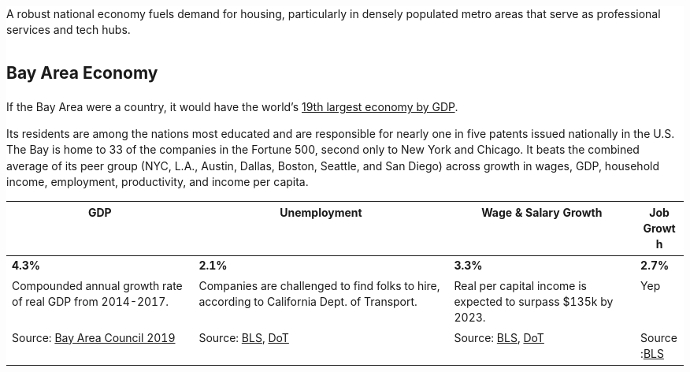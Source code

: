 A robust national economy fuels demand for housing, particularly in densely populated metro areas that serve as professional services and tech hubs.

## Bay Area Economy

If the Bay Area were a country, it would have the world’s [19th largest economy by GDP](http://documents.bayareacouncil.org/SacramentoPresentation.pdf).

Its residents are among the nations most educated and are responsible for nearly one in five patents issued nationally in the U.S. The Bay is home to 33 of the companies in the Fortune 500, second only to New York and Chicago. It beats the combined average of its peer group (NYC, L.A., Austin, Dallas, Boston, Seattle, and San Diego) across growth in wages, GDP, household income, employment, productivity, and income per capita.

<div class="table-responsive">
<table class="table table-bordered">
  <thead>
    <tr>
      <th scope="col">GDP</th>
      <th scope="col">Unemployment</th>
      <th scope="col">Wage & Salary Growth</th>
      <th scope="col">Job Growth</th>
    </tr>
  </thead>
 <tbody>
   <tr>
     <td><b>4.3%</b></td>
     <td><b>2.1%</b></td>
     <td><b>3.3%</b></td>
     <td><b>2.7%</b></td>
    </tr>
   <tr>
      <td>Compounded annual growth rate of real GDP from 2014-2017.</td>
      <td>Companies are challenged to find folks to hire, according to California Dept. of Transport.</td>
      <td>Real per capital income is expected to surpass $135k by 2023.</td>
      <td>Yep</td>
    </tr>
	<tr>
      <td scope="row">Source: <a href="http://documents.bayareacouncil.org/SacramentoPresentation.pdf">Bay Area Council 2019</a></td>
      <td>Source: <a href="https://www.bls.gov/regions/west/summary/blssummary_sanfrancisco.pdf">BLS</a>,
        <a href="http://www.dot.ca.gov/hq/tpp/offices/eab/socio_economic_files/2018/Full_Report_2018.pdf">DoT</a></td>
      <td>Source: <a href="https://www.bls.gov/regions/west/summary/blssummary_sanfrancisco.pdf">BLS</a>, <a href="http://www.dot.ca.gov/hq/tpp/offices/eab/socio_economic_files/2018/Full_Report_2018.pdf">DoT</a></td>
      <td>Source:<a href="https://www.bls.gov/regions/west/summary/blssummary_sanfrancisco.pdf">BLS</a></td>
    </tr>
  </tbody>
</table>
</div>
